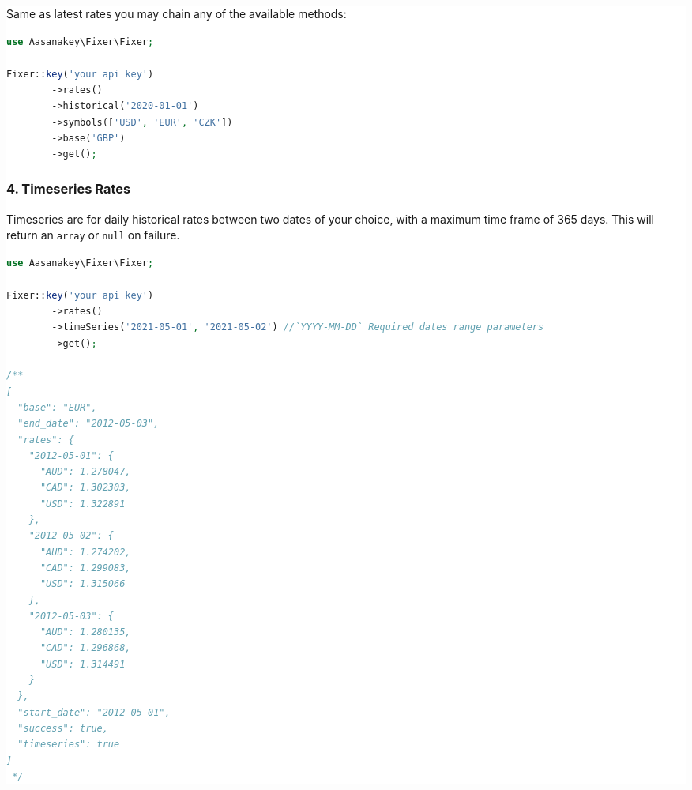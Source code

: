 ```php
```

Same as latest rates you may chain any of the available methods:

```php
use Aasanakey\Fixer\Fixer;

Fixer::key('your api key')
        ->rates()
        ->historical('2020-01-01')
        ->symbols(['USD', 'EUR', 'CZK'])
        ->base('GBP')
        ->get();
```

### 4. Timeseries Rates

Timeseries are for daily historical rates between two dates of your choice, with a maximum time frame of 365 days.
This will return an `array` or `null` on failure.

```php
use Aasanakey\Fixer\Fixer;

Fixer::key('your api key')
        ->rates()
        ->timeSeries('2021-05-01', '2021-05-02') //`YYYY-MM-DD` Required dates range parameters
        ->get();

/**
[
  "base": "EUR",
  "end_date": "2012-05-03",
  "rates": {
    "2012-05-01": {
      "AUD": 1.278047,
      "CAD": 1.302303,
      "USD": 1.322891
    },
    "2012-05-02": {
      "AUD": 1.274202,
      "CAD": 1.299083,
      "USD": 1.315066
    },
    "2012-05-03": {
      "AUD": 1.280135,
      "CAD": 1.296868,
      "USD": 1.314491
    }
  },
  "start_date": "2012-05-01",
  "success": true,
  "timeseries": true
]
 */
```
